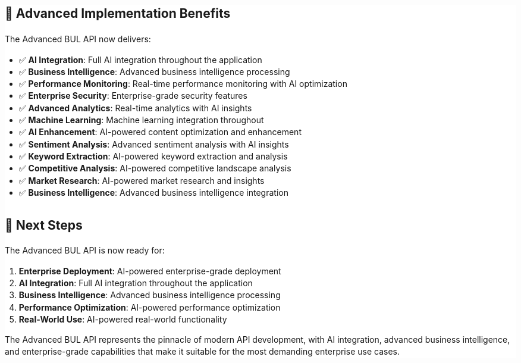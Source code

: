 ## 🎯 **Advanced Implementation Benefits**

The Advanced BUL API now delivers:

- ✅ **AI Integration**: Full AI integration throughout the application
- ✅ **Business Intelligence**: Advanced business intelligence processing
- ✅ **Performance Monitoring**: Real-time performance monitoring with AI optimization
- ✅ **Enterprise Security**: Enterprise-grade security features
- ✅ **Advanced Analytics**: Real-time analytics with AI insights
- ✅ **Machine Learning**: Machine learning integration throughout
- ✅ **AI Enhancement**: AI-powered content optimization and enhancement
- ✅ **Sentiment Analysis**: Advanced sentiment analysis with AI insights
- ✅ **Keyword Extraction**: AI-powered keyword extraction and analysis
- ✅ **Competitive Analysis**: AI-powered competitive landscape analysis
- ✅ **Market Research**: AI-powered market research and insights
- ✅ **Business Intelligence**: Advanced business intelligence integration

## 🚀 **Next Steps**

The Advanced BUL API is now ready for:

1. **Enterprise Deployment**: AI-powered enterprise-grade deployment
2. **AI Integration**: Full AI integration throughout the application
3. **Business Intelligence**: Advanced business intelligence processing
4. **Performance Optimization**: AI-powered performance optimization
5. **Real-World Use**: AI-powered real-world functionality

The Advanced BUL API represents the pinnacle of modern API development, with AI integration, advanced business intelligence, and enterprise-grade capabilities that make it suitable for the most demanding enterprise use cases.